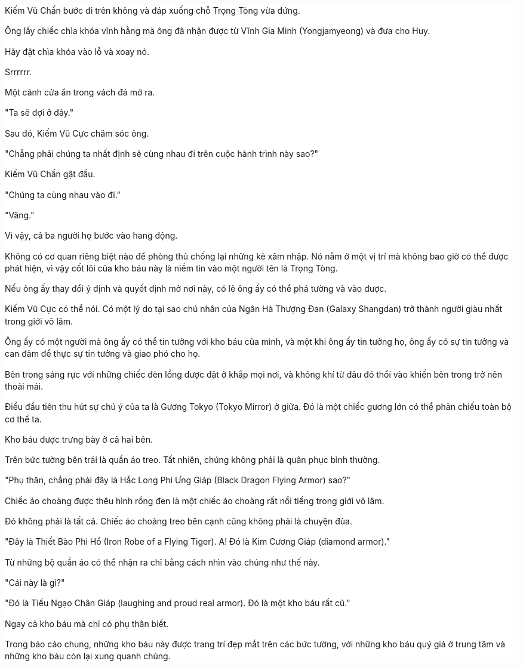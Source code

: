 Kiếm Vũ Chấn bước đi trên không và đáp xuống chỗ Trọng Tòng vừa đứng.

Ông lấy chiếc chìa khóa vĩnh hằng mà ông đã nhận được từ Vĩnh Gia Minh (Yongjamyeong) và đưa cho Huy.

Hãy đặt chìa khóa vào lỗ và xoay nó.

Srrrrrr.

Một cánh cửa ẩn trong vách đá mở ra.

"Ta sẽ đợi ở đây."

Sau đó, Kiếm Vũ Cực chăm sóc ông.

"Chẳng phải chúng ta nhất định sẽ cùng nhau đi trên cuộc hành trình này sao?"

Kiếm Vũ Chấn gật đầu.

"Chúng ta cùng nhau vào đi."

"Vâng."

Vì vậy, cả ba người họ bước vào hang động.

Không có cơ quan riêng biệt nào để phòng thủ chống lại những kẻ xâm nhập. Nó nằm ở một vị trí mà không bao giờ có thể được phát hiện, vì vậy cốt lõi của kho báu này là niềm tin vào một người tên là Trọng Tòng.

Nếu ông ấy thay đổi ý định và quyết định mở nơi này, có lẽ ông ấy có thể phá tường và vào được.

Kiếm Vũ Cực có thể nói. Có một lý do tại sao chủ nhân của Ngân Hà Thượng Đan (Galaxy Shangdan) trở thành người giàu nhất trong giới võ lâm.

Ông ấy có một người mà ông ấy có thể tin tưởng với kho báu của mình, và một khi ông ấy tin tưởng họ, ông ấy có sự tin tưởng và can đảm để thực sự tin tưởng và giao phó cho họ.

Bên trong sáng rực với những chiếc đèn lồng được đặt ở khắp mọi nơi, và không khí từ đâu đó thổi vào khiến bên trong trở nên thoải mái.

Điều đầu tiên thu hút sự chú ý của ta là Gương Tokyo (Tokyo Mirror) ở giữa. Đó là một chiếc gương lớn có thể phản chiếu toàn bộ cơ thể ta.

Kho báu được trưng bày ở cả hai bên.

Trên bức tường bên trái là quần áo treo. Tất nhiên, chúng không phải là quân phục bình thường.

"Phụ thân, chẳng phải đây là Hắc Long Phi Ưng Giáp (Black Dragon Flying Armor) sao?"

Chiếc áo choàng được thêu hình rồng đen là một chiếc áo choàng rất nổi tiếng trong giới võ lâm.

Đó không phải là tất cả. Chiếc áo choàng treo bên cạnh cũng không phải là chuyện đùa.

"Đây là Thiết Bào Phi Hổ (Iron Robe of a Flying Tiger). A! Đó là Kim Cương Giáp (diamond armor)."

Từ những bộ quần áo có thể nhận ra chỉ bằng cách nhìn vào chúng như thế này.

"Cái này là gì?"

"Đó là Tiếu Ngạo Chân Giáp (laughing and proud real armor). Đó là một kho báu rất cũ."

Ngay cả kho báu mà chỉ có phụ thân biết.

Trong báo cáo chung, những kho báu này được trang trí đẹp mắt trên các bức tường, với những kho báu quý giá ở trung tâm và những kho báu còn lại xung quanh chúng.
